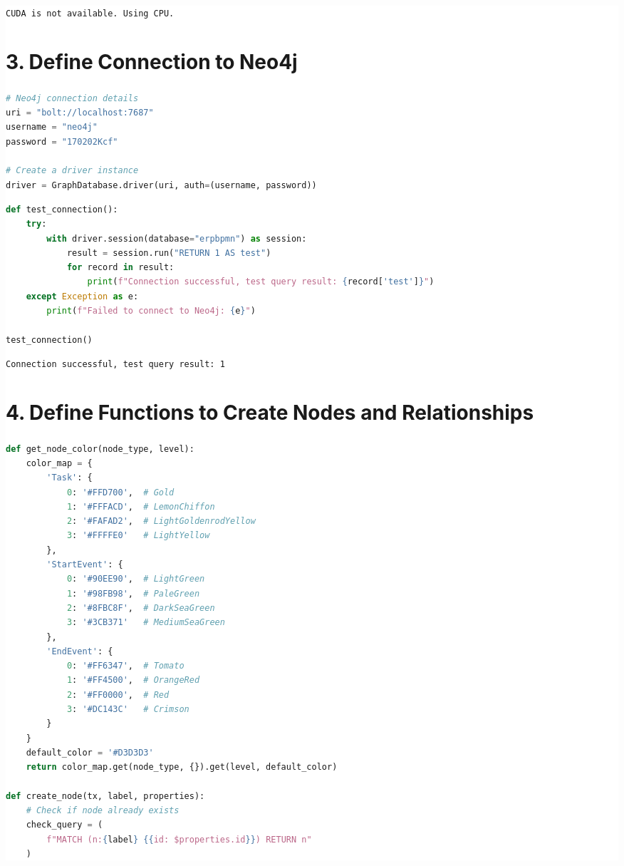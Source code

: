     CUDA is not available. Using CPU.
    

# 3. Define Connection to Neo4j


```python
# Neo4j connection details
uri = "bolt://localhost:7687"
username = "neo4j"
password = "170202Kcf"

# Create a driver instance
driver = GraphDatabase.driver(uri, auth=(username, password))
```


```python
def test_connection():
    try:
        with driver.session(database="erpbpmn") as session:
            result = session.run("RETURN 1 AS test")
            for record in result:
                print(f"Connection successful, test query result: {record['test']}")
    except Exception as e:
        print(f"Failed to connect to Neo4j: {e}")

test_connection()
```

    Connection successful, test query result: 1
    

# 4. Define Functions to Create Nodes and Relationships


```python
def get_node_color(node_type, level):
    color_map = {
        'Task': {
            0: '#FFD700',  # Gold
            1: '#FFFACD',  # LemonChiffon
            2: '#FAFAD2',  # LightGoldenrodYellow
            3: '#FFFFE0'   # LightYellow
        },
        'StartEvent': {
            0: '#90EE90',  # LightGreen
            1: '#98FB98',  # PaleGreen
            2: '#8FBC8F',  # DarkSeaGreen
            3: '#3CB371'   # MediumSeaGreen
        },
        'EndEvent': {
            0: '#FF6347',  # Tomato
            1: '#FF4500',  # OrangeRed
            2: '#FF0000',  # Red
            3: '#DC143C'   # Crimson
        }
    }
    default_color = '#D3D3D3'
    return color_map.get(node_type, {}).get(level, default_color)

def create_node(tx, label, properties):
    # Check if node already exists
    check_query = (
        f"MATCH (n:{label} {{id: $properties.id}}) RETURN n"
    )
```